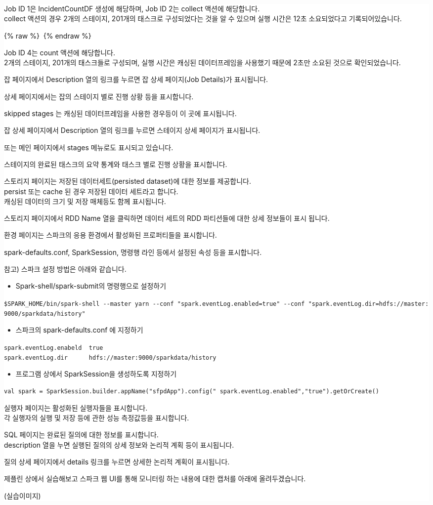 Job ID 1은 IncidentCountDF 생성에 해당하며, Job ID 2는 collect 액션에 해당합니다.<br/>
collect 액션의 경우 2개의 스테이지, 201개의 태스크로 구성되었다는 것을 알 수 있으며 실행 시간은 12초 소요되었다고 기록되어있습니다.<br/>

{% raw %} <img src="https://ohjinjin.github.io/assets/images/20200418bigdata/capture69.JPG" alt=""> {% endraw %}

Job ID 4는 count 액션에 해당합니다.<br/>
2개의 스테이지, 201개의 태스크들로 구성되며, 실행 시간은 캐싱된 데이터프레임을 사용했기 때문에 2초만 소요된 것으로 확인되었습니다.<br/>

잡 페이지에서 Description 열의 링크를 누르면 잡 상세 페이지(Job Details)가 표시됩니다.<br/>

상세 페이지에서는 잡의 스테이지 별로 진행 상황 등을 표시합니다.<br/>

skipped stages 는 캐싱된 데이터프레임을 사용한 경우등이 이 곳에 표시됩니다.<br/>

잡 상세 페이지에서 Description 열의 링크를 누르면 스테이지 상세 페이지가 표시됩니다.<br/>

또는 메인 페이지에서 stages 메뉴로도 표시되고 있습니다.<br/>

스테이지의 완료된 태스크의 요약 통계와 태스크 별로 진행 상황을 표시합니다.<br/>

스토리지 페이지는 저장된 데이터세트(persisted dataset)에 대한 정보를 제공합니다.<br/>
persist 또는 cache 된 경우 저장된 데이터 세트라고 합니다.<br/>
캐싱된 데이터의 크기 및 저장 매체등도 함께 표시됩니다.<br/>

스토리지 페이지에서 RDD Name 열을 클릭하면 데이터 세트의 RDD 파티션들에 대한 상세 정보들이 표시 됩니다.<br/>

환경 페이지는 스파크의 응용 환경에서 활성화된 프로퍼티들을 표시합니다.<br/>

spark\-defaults.conf, SparkSession, 명령행 라인 등에서 설정된 속성 등을 표시합니다.<br/>

참고) 스파크 설정 방법은 아래와 같습니다.<br/>
* Spark\-shell/spark\-submit의 명령행으로 설정하기
~~~
$SPARK_HOME/bin/spark-shell --master yarn --conf "spark.eventLog.enabled=true" --conf "spark.eventLog.dir=hdfs://master:9000/sparkdata/history"
~~~

* 스파크의 spark\-defaults.conf 에 지정하기
~~~
spark.eventLog.enabeld  true
spark.eventLog.dir      hdfs://master:9000/sparkdata/history
~~~

* 프로그램 상에서 SparkSession을 생성하도록 지정하기
~~~
val spark = SparkSession.builder.appName("sfpdApp").config(" spark.eventLog.enabled","true").getOrCreate()
~~~

실행자 페이지는 활성화된 실행자들을 표시합니다.<br/>
각 실행자의 실행 및 저장 등에 관한 성능 측정값등을 표시합니다.<br/>

SQL 페이지는 완료된 질의에 대한 정보를 표시합니다.<br/>
description 열을 누면 실행된 질의의 상세 정보와 논리적 계획 등이 표시됩니다.<br/>

질의 상세 페이지에서 details 링크를 누르면 상세한 논리적 계획이 표시됩니다.<br/>

제플린 상에서 실습해보고 스파크 웹 UI를 통해 모니터링 하는 내용에 대한 캡처를 아래에 올려두겠습니다.<br/>

(실습이미지)
